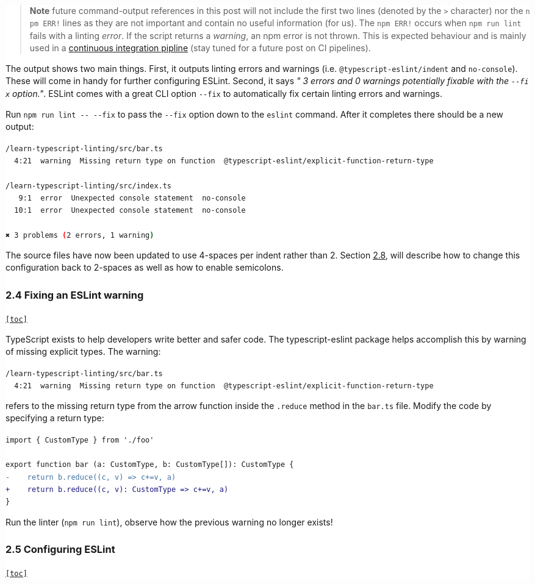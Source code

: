 > **Note** future command-output references in this post will not include the first two lines (denoted by the `>` character) nor the `npm ERR!` lines as they are not important and contain no useful information (for us). The `npm ERR!` occurs when `npm run lint` fails with a linting _error_. If the script returns a _warning_, an npm error is not thrown. This is expected behaviour and is mainly used in a [continuous integration pipline](https://codeship.com/continuous-integration-essentials) (stay tuned for a future post on CI pipelines).

The output shows two main things. First, it outputs linting errors and warnings (i.e. `@typescript-eslint/indent` and `no-console`). These will come in handy for further configuring ESLint. Second, it says _" 3 errors and 0 warnings potentially fixable with the `--fix` option."_. ESLint comes with a great CLI option `--fix` to automatically fix certain linting errors and warnings.

Run `npm run lint -- --fix` to pass the `--fix` option down to the `eslint` command. After it completes there should be a new output:

```bash
/learn-typescript-linting/src/bar.ts
  4:21  warning  Missing return type on function  @typescript-eslint/explicit-function-return-type

/learn-typescript-linting/src/index.ts
   9:1  error  Unexpected console statement  no-console
  10:1  error  Unexpected console statement  no-console

✖ 3 problems (2 errors, 1 warning)
```

The source files have now been updated to use 4-spaces per indent rather than 2. Section [2.8](#28-additional-eslint-rule-configuration), will describe how to change this configuration back to 2-spaces as well as how to enable semicolons.

### 2.4 Fixing an ESLint warning
[`[toc]`](#table-of-contents)

TypeScript exists to help developers write better and safer code. The typescript-eslint package helps accomplish this by warning of missing explicit types. The warning:

```bash
/learn-typescript-linting/src/bar.ts
  4:21  warning  Missing return type on function  @typescript-eslint/explicit-function-return-type
```

refers to the missing return type from the arrow function inside the `.reduce` method in the `bar.ts` file. Modify the code by specifying a return type:

```diff
import { CustomType } from './foo'

export function bar (a: CustomType, b: CustomType[]): CustomType {
-    return b.reduce((c, v) => c+=v, a)
+    return b.reduce((c, v): CustomType => c+=v, a)
}
```

Run the linter (`npm run lint`), observe how the previous warning no longer exists!

### 2.5 Configuring ESLint
[`[toc]`](#table-of-contents)
